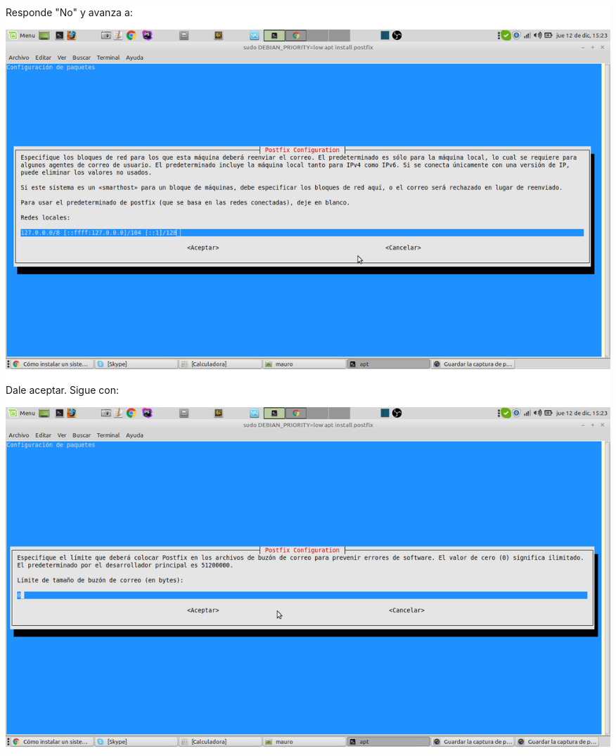 Responde "No" y avanza a:

![mailing_06](./images/mailing_06.png)

Dale aceptar. Sigue con:

![mailing_07](./images/mailing_07.png)
